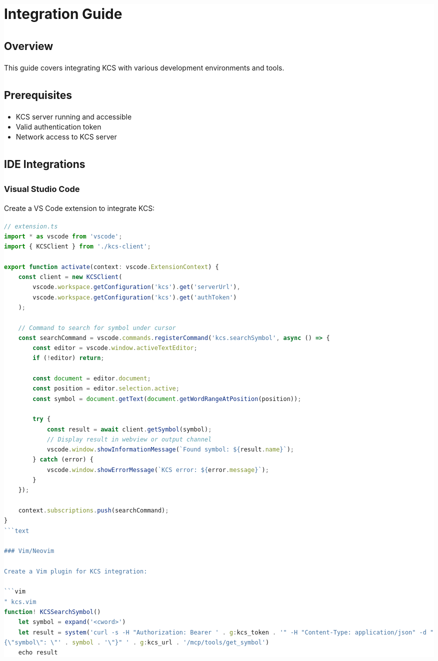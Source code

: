 # Integration Guide

## Overview

This guide covers integrating KCS with various development environments and tools.

## Prerequisites

- KCS server running and accessible
- Valid authentication token
- Network access to KCS server

## IDE Integrations

### Visual Studio Code

Create a VS Code extension to integrate KCS:

```typescript
// extension.ts
import * as vscode from 'vscode';
import { KCSClient } from './kcs-client';

export function activate(context: vscode.ExtensionContext) {
    const client = new KCSClient(
        vscode.workspace.getConfiguration('kcs').get('serverUrl'),
        vscode.workspace.getConfiguration('kcs').get('authToken')
    );
    
    // Command to search for symbol under cursor
    const searchCommand = vscode.commands.registerCommand('kcs.searchSymbol', async () => {
        const editor = vscode.window.activeTextEditor;
        if (!editor) return;
        
        const document = editor.document;
        const position = editor.selection.active;
        const symbol = document.getText(document.getWordRangeAtPosition(position));
        
        try {
            const result = await client.getSymbol(symbol);
            // Display result in webview or output channel
            vscode.window.showInformationMessage(`Found symbol: ${result.name}`);
        } catch (error) {
            vscode.window.showErrorMessage(`KCS error: ${error.message}`);
        }
    });
    
    context.subscriptions.push(searchCommand);
}
```text

### Vim/Neovim

Create a Vim plugin for KCS integration:

```vim
" kcs.vim
function! KCSSearchSymbol()
    let symbol = expand('<cword>')
    let result = system('curl -s -H "Authorization: Bearer ' . g:kcs_token . '" -H "Content-Type: application/json" -d "{\"symbol\": \"' . symbol . '\"}" ' . g:kcs_url . '/mcp/tools/get_symbol')
    echo result
```